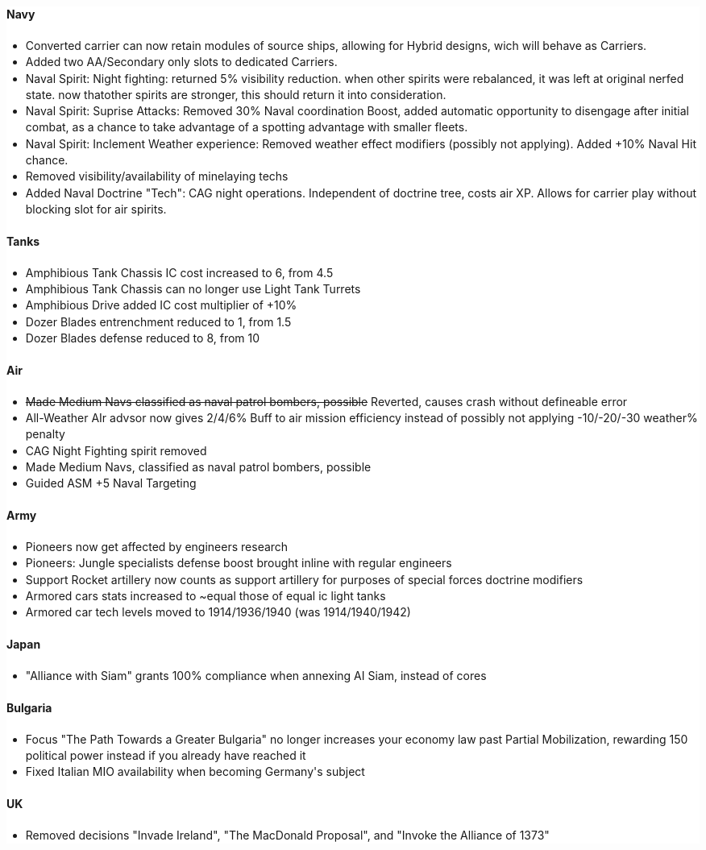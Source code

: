 #### Navy
 - Converted carrier can now retain modules of source ships, allowing for Hybrid designs, wich will behave as Carriers.
 - Added two AA/Secondary only slots to dedicated Carriers.
 - Naval Spirit: Night fighting: returned 5% visibility reduction. when other spirits were rebalanced, it was left at original nerfed state. now thatother spirits are stronger, this should return it into consideration.
 - Naval Spirit: Suprise Attacks: Removed 30% Naval coordination Boost, added automatic opportunity to disengage after initial combat, as a chance to take advantage of a spotting advantage with smaller fleets.
 - Naval Spirit: Inclement Weather experience: Removed weather effect modifiers (possibly not applying). Added +10% Naval Hit chance.
 - Removed visibility/availability of minelaying techs
 - Added Naval Doctrine "Tech": CAG night operations. Independent of doctrine tree, costs air XP. Allows for carrier play without blocking slot for air spirits.

#### Tanks
 - Amphibious Tank Chassis IC cost increased to 6, from 4.5
 - Amphibious Tank Chassis can no longer use Light Tank Turrets
 - Amphibious Drive added IC cost multiplier of +10%
 - Dozer Blades entrenchment reduced to 1, from 1.5
 - Dozer Blades defense reduced to 8, from 10

#### Air
 - ~~Made Medium Navs classified as naval patrol bombers, possible~~ Reverted, causes crash without defineable error
 - All-Weather AIr advsor now gives 2/4/6% Buff to air mission efficiency instead of possibly not applying -10/-20/-30 weather% penalty
 - CAG Night Fighting spirit removed
 - Made Medium Navs, classified as naval patrol bombers, possible
 - Guided ASM +5 Naval Targeting
   
#### Army
 - Pioneers now get affected by engineers research
 - Pioneers: Jungle specialists defense boost brought inline with regular engineers
 - Support Rocket artillery now counts as support artillery for purposes of special forces doctrine modifiers
 - Armored cars stats increased to ~equal those of equal ic light tanks
 - Armored car tech levels moved to 1914/1936/1940 (was 1914/1940/1942)

#### Japan
 - "Alliance with Siam" grants 100% compliance when annexing AI Siam, instead of cores

#### Bulgaria
 - Focus "The Path Towards a Greater Bulgaria" no longer increases your economy law past Partial Mobilization, rewarding 150 political power instead if you already have reached it
 - Fixed Italian MIO availability when becoming Germany's subject

#### UK
 - Removed decisions "Invade Ireland", "The MacDonald Proposal", and "Invoke the Alliance of 1373"
   
